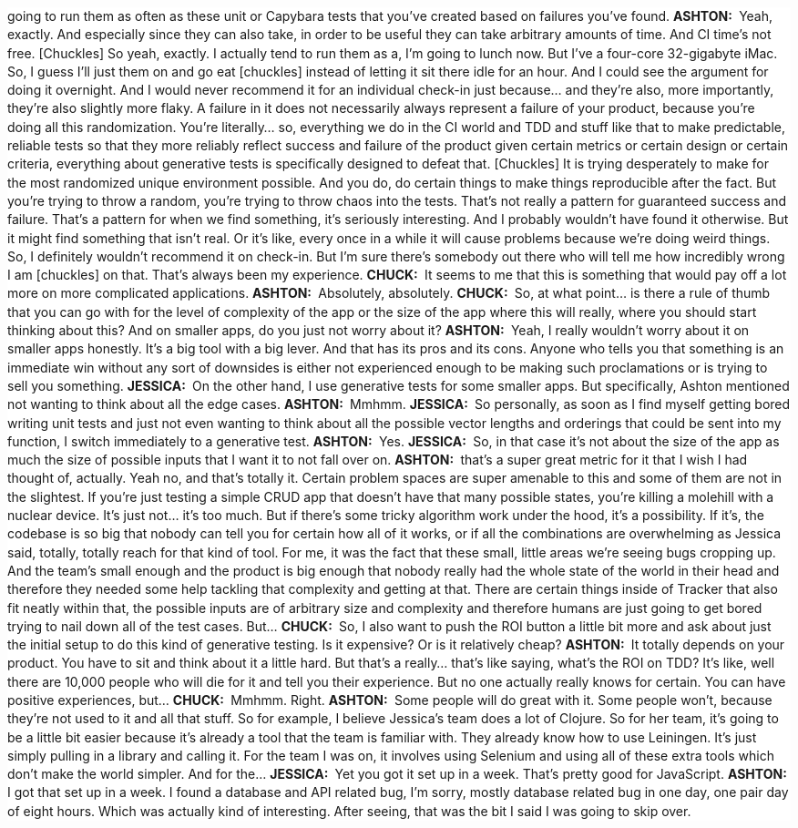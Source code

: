 going to run them as often as these unit or Capybara tests that you’ve created based on failures you’ve found. **ASHTON:&nbsp;** Yeah, exactly. And especially since they can also take, in order to be useful they can take arbitrary amounts of time. And CI time’s not free. [Chuckles] So yeah, exactly. I actually tend to run them as a, I’m going to lunch now. But I’ve a four-core 32-gigabyte iMac. So, I guess I’ll just them on and go eat [chuckles] instead of letting it sit there idle for an hour. And I could see the argument for doing it overnight. And I would never recommend it for an individual check-in just because… and they’re also, more importantly, they’re also slightly more flaky. A failure in it does not necessarily always represent a failure of your product, because you’re doing all this randomization. You’re literally… so, everything we do in the CI world and TDD and stuff like that to make predictable, reliable tests so that they more reliably reflect success and failure of the product given certain metrics or certain design or certain criteria, everything about generative tests is specifically designed to defeat that. [Chuckles] It is trying desperately to make for the most randomized unique environment possible. And you do, do certain things to make things reproducible after the fact. But you’re trying to throw a random, you’re trying to throw chaos into the tests. That’s not really a pattern for guaranteed success and failure. That’s a pattern for when we find something, it’s seriously interesting. And I probably wouldn’t have found it otherwise. But it might find something that isn’t real. Or it’s like, every once in a while it will cause problems because we’re doing weird things. So, I definitely wouldn’t recommend it on check-in. But I’m sure there’s somebody out there who will tell me how incredibly wrong I am [chuckles] on that. That’s always been my experience. **CHUCK:&nbsp;** It seems to me that this is something that would pay off a lot more on more complicated applications. **ASHTON:&nbsp;** Absolutely, absolutely. **CHUCK:&nbsp;** So, at what point… is there a rule of thumb that you can go with for the level of complexity of the app or the size of the app where this will really, where you should start thinking about this? And on smaller apps, do you just not worry about it? **ASHTON:&nbsp;** Yeah, I really wouldn’t worry about it on smaller apps honestly. It’s a big tool with a big lever. And that has its pros and its cons. Anyone who tells you that something is an immediate win without any sort of downsides is either not experienced enough to be making such proclamations or is trying to sell you something. **JESSICA:&nbsp;** On the other hand, I use generative tests for some smaller apps. But specifically, Ashton mentioned not wanting to think about all the edge cases. **ASHTON:&nbsp;** Mmhmm. **JESSICA:&nbsp;** So personally, as soon as I find myself getting bored writing unit tests and just not even wanting to think about all the possible vector lengths and orderings that could be sent into my function, I switch immediately to a generative test. **ASHTON:&nbsp;** Yes. **JESSICA:&nbsp;** So, in that case it’s not about the size of the app as much the size of possible inputs that I want it to not fall over on. **ASHTON:&nbsp;** that’s a super great metric for it that I wish I had thought of, actually. Yeah no, and that’s totally it. Certain problem spaces are super amenable to this and some of them are not in the slightest. If you’re just testing a simple CRUD app that doesn’t have that many possible states, you’re killing a molehill with a nuclear device. It’s just not… it’s too much. But if there’s some tricky algorithm work under the hood, it’s a possibility. If it’s, the codebase is so big that nobody can tell you for certain how all of it works, or if all the combinations are overwhelming as Jessica said, totally, totally reach for that kind of tool. For me, it was the fact that these small, little areas we’re seeing bugs cropping up. And the team’s small enough and the product is big enough that nobody really had the whole state of the world in their head and therefore they needed some help tackling that complexity and getting at that. There are certain things inside of Tracker that also fit neatly within that, the possible inputs are of arbitrary size and complexity and therefore humans are just going to get bored trying to nail down all of the test cases. But… **CHUCK:&nbsp;** So, I also want to push the ROI button a little bit more and ask about just the initial setup to do this kind of generative testing. Is it expensive? Or is it relatively cheap? **ASHTON:&nbsp;** It totally depends on your product. You have to sit and think about it a little hard. But that’s a really… that’s like saying, what’s the ROI on TDD? It’s like, well there are 10,000 people who will die for it and tell you their experience. But no one actually really knows for certain. You can have positive experiences, but… **CHUCK:&nbsp;** Mmhmm. Right. **ASHTON:&nbsp;** Some people will do great with it. Some people won’t, because they’re not used to it and all that stuff. So for example, I believe Jessica’s team does a lot of Clojure. So for her team, it’s going to be a little bit easier because it’s already a tool that the team is familiar with. They already know how to use Leiningen. It’s just simply pulling in a library and calling it. For the team I was on, it involves using Selenium and using all of these extra tools which don’t make the world simpler. And for the… **JESSICA:&nbsp;** Yet you got it set up in a week. That’s pretty good for JavaScript. **ASHTON:&nbsp;** I got that set up in a week. I found a database and API related bug, I’m sorry, mostly database related bug in one day, one pair day of eight hours. Which was actually kind of interesting. After seeing, that was the bit I said I was going to skip over.